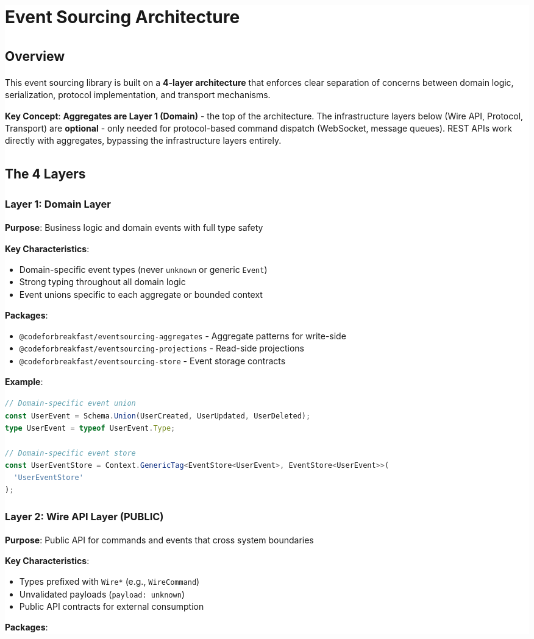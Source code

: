 # Event Sourcing Architecture

## Overview

This event sourcing library is built on a **4-layer architecture** that enforces clear separation of concerns between domain logic, serialization, protocol implementation, and transport mechanisms.

**Key Concept**: **Aggregates are Layer 1 (Domain)** - the top of the architecture. The infrastructure layers below (Wire API, Protocol, Transport) are **optional** - only needed for protocol-based command dispatch (WebSocket, message queues). REST APIs work directly with aggregates, bypassing the infrastructure layers entirely.

## The 4 Layers

### Layer 1: Domain Layer

**Purpose**: Business logic and domain events with full type safety

**Key Characteristics**:

- Domain-specific event types (never `unknown` or generic `Event`)
- Strong typing throughout all domain logic
- Event unions specific to each aggregate or bounded context

**Packages**:

- `@codeforbreakfast/eventsourcing-aggregates` - Aggregate patterns for write-side
- `@codeforbreakfast/eventsourcing-projections` - Read-side projections
- `@codeforbreakfast/eventsourcing-store` - Event storage contracts

**Example**:

```typescript
// Domain-specific event union
const UserEvent = Schema.Union(UserCreated, UserUpdated, UserDeleted);
type UserEvent = typeof UserEvent.Type;

// Domain-specific event store
const UserEventStore = Context.GenericTag<EventStore<UserEvent>, EventStore<UserEvent>>(
  'UserEventStore'
);
```

### Layer 2: Wire API Layer (PUBLIC)

**Purpose**: Public API for commands and events that cross system boundaries

**Key Characteristics**:

- Types prefixed with `Wire*` (e.g., `WireCommand`)
- Unvalidated payloads (`payload: unknown`)
- Public API contracts for external consumption

**Packages**:
